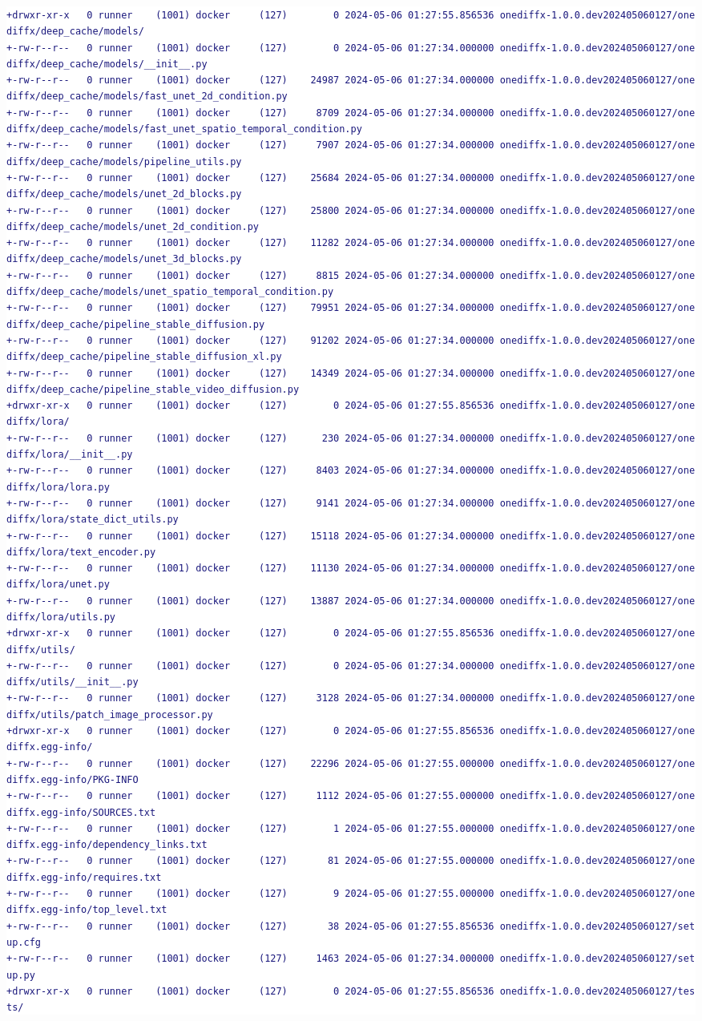 ```diff
+drwxr-xr-x   0 runner    (1001) docker     (127)        0 2024-05-06 01:27:55.856536 onediffx-1.0.0.dev202405060127/onediffx/deep_cache/models/
+-rw-r--r--   0 runner    (1001) docker     (127)        0 2024-05-06 01:27:34.000000 onediffx-1.0.0.dev202405060127/onediffx/deep_cache/models/__init__.py
+-rw-r--r--   0 runner    (1001) docker     (127)    24987 2024-05-06 01:27:34.000000 onediffx-1.0.0.dev202405060127/onediffx/deep_cache/models/fast_unet_2d_condition.py
+-rw-r--r--   0 runner    (1001) docker     (127)     8709 2024-05-06 01:27:34.000000 onediffx-1.0.0.dev202405060127/onediffx/deep_cache/models/fast_unet_spatio_temporal_condition.py
+-rw-r--r--   0 runner    (1001) docker     (127)     7907 2024-05-06 01:27:34.000000 onediffx-1.0.0.dev202405060127/onediffx/deep_cache/models/pipeline_utils.py
+-rw-r--r--   0 runner    (1001) docker     (127)    25684 2024-05-06 01:27:34.000000 onediffx-1.0.0.dev202405060127/onediffx/deep_cache/models/unet_2d_blocks.py
+-rw-r--r--   0 runner    (1001) docker     (127)    25800 2024-05-06 01:27:34.000000 onediffx-1.0.0.dev202405060127/onediffx/deep_cache/models/unet_2d_condition.py
+-rw-r--r--   0 runner    (1001) docker     (127)    11282 2024-05-06 01:27:34.000000 onediffx-1.0.0.dev202405060127/onediffx/deep_cache/models/unet_3d_blocks.py
+-rw-r--r--   0 runner    (1001) docker     (127)     8815 2024-05-06 01:27:34.000000 onediffx-1.0.0.dev202405060127/onediffx/deep_cache/models/unet_spatio_temporal_condition.py
+-rw-r--r--   0 runner    (1001) docker     (127)    79951 2024-05-06 01:27:34.000000 onediffx-1.0.0.dev202405060127/onediffx/deep_cache/pipeline_stable_diffusion.py
+-rw-r--r--   0 runner    (1001) docker     (127)    91202 2024-05-06 01:27:34.000000 onediffx-1.0.0.dev202405060127/onediffx/deep_cache/pipeline_stable_diffusion_xl.py
+-rw-r--r--   0 runner    (1001) docker     (127)    14349 2024-05-06 01:27:34.000000 onediffx-1.0.0.dev202405060127/onediffx/deep_cache/pipeline_stable_video_diffusion.py
+drwxr-xr-x   0 runner    (1001) docker     (127)        0 2024-05-06 01:27:55.856536 onediffx-1.0.0.dev202405060127/onediffx/lora/
+-rw-r--r--   0 runner    (1001) docker     (127)      230 2024-05-06 01:27:34.000000 onediffx-1.0.0.dev202405060127/onediffx/lora/__init__.py
+-rw-r--r--   0 runner    (1001) docker     (127)     8403 2024-05-06 01:27:34.000000 onediffx-1.0.0.dev202405060127/onediffx/lora/lora.py
+-rw-r--r--   0 runner    (1001) docker     (127)     9141 2024-05-06 01:27:34.000000 onediffx-1.0.0.dev202405060127/onediffx/lora/state_dict_utils.py
+-rw-r--r--   0 runner    (1001) docker     (127)    15118 2024-05-06 01:27:34.000000 onediffx-1.0.0.dev202405060127/onediffx/lora/text_encoder.py
+-rw-r--r--   0 runner    (1001) docker     (127)    11130 2024-05-06 01:27:34.000000 onediffx-1.0.0.dev202405060127/onediffx/lora/unet.py
+-rw-r--r--   0 runner    (1001) docker     (127)    13887 2024-05-06 01:27:34.000000 onediffx-1.0.0.dev202405060127/onediffx/lora/utils.py
+drwxr-xr-x   0 runner    (1001) docker     (127)        0 2024-05-06 01:27:55.856536 onediffx-1.0.0.dev202405060127/onediffx/utils/
+-rw-r--r--   0 runner    (1001) docker     (127)        0 2024-05-06 01:27:34.000000 onediffx-1.0.0.dev202405060127/onediffx/utils/__init__.py
+-rw-r--r--   0 runner    (1001) docker     (127)     3128 2024-05-06 01:27:34.000000 onediffx-1.0.0.dev202405060127/onediffx/utils/patch_image_processor.py
+drwxr-xr-x   0 runner    (1001) docker     (127)        0 2024-05-06 01:27:55.856536 onediffx-1.0.0.dev202405060127/onediffx.egg-info/
+-rw-r--r--   0 runner    (1001) docker     (127)    22296 2024-05-06 01:27:55.000000 onediffx-1.0.0.dev202405060127/onediffx.egg-info/PKG-INFO
+-rw-r--r--   0 runner    (1001) docker     (127)     1112 2024-05-06 01:27:55.000000 onediffx-1.0.0.dev202405060127/onediffx.egg-info/SOURCES.txt
+-rw-r--r--   0 runner    (1001) docker     (127)        1 2024-05-06 01:27:55.000000 onediffx-1.0.0.dev202405060127/onediffx.egg-info/dependency_links.txt
+-rw-r--r--   0 runner    (1001) docker     (127)       81 2024-05-06 01:27:55.000000 onediffx-1.0.0.dev202405060127/onediffx.egg-info/requires.txt
+-rw-r--r--   0 runner    (1001) docker     (127)        9 2024-05-06 01:27:55.000000 onediffx-1.0.0.dev202405060127/onediffx.egg-info/top_level.txt
+-rw-r--r--   0 runner    (1001) docker     (127)       38 2024-05-06 01:27:55.856536 onediffx-1.0.0.dev202405060127/setup.cfg
+-rw-r--r--   0 runner    (1001) docker     (127)     1463 2024-05-06 01:27:34.000000 onediffx-1.0.0.dev202405060127/setup.py
+drwxr-xr-x   0 runner    (1001) docker     (127)        0 2024-05-06 01:27:55.856536 onediffx-1.0.0.dev202405060127/tests/
```